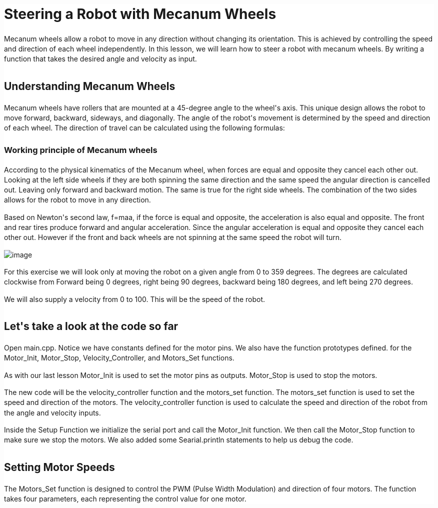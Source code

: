 # Steering a Robot with Mecanum Wheels

Mecanum wheels allow a robot to move in any direction without changing its orientation. This is achieved by controlling the speed and direction of each wheel independently. In this lesson, we will learn how to steer a robot with mecanum wheels. By writing a function that takes the desired angle and velocity as input.

## Understanding Mecanum Wheels

Mecanum wheels have rollers that are mounted at a 45-degree angle to the wheel's axis. This unique design allows the robot to move forward, backward, sideways, and diagonally. The angle of the robot's movement is determined by the speed and direction of each wheel. The direction of travel can be calculated using the following formulas:

### Working principle of Mecanum wheels
According to the physical kinematics of the Mecanum wheel, when forces are equal and opposite they cancel each other out. Looking at the left side wheels if they are both spinning the same direction and the same speed the angular direction is cancelled out. Leaving only forward and backward motion. The same is true for the right side wheels. The combination of the two sides allows for the robot to move in any direction.

Based on Newton's second law, f=maa, if the force is equal and opposite, the acceleration is also equal and opposite. The front and rear tires produce forward and angular acceleration. Since the angular acceleration is equal and opposite they cancel each other out. However if the front and back wheels are not spinning at the same speed the robot will turn.

![image](https://github.com/user-attachments/assets/7b2f59f1-faea-4a37-a3a6-9ef56fc37108)


For this exercise we will look only at moving the robot on a given angle from 0 to 359 degrees. The degrees are calculated clockwise from Forward being 0 degrees, right being 90 degrees, backward being 180 degrees, and left being 270 degrees. 

We will also supply a velocity from 0 to 100. This will be the speed of the robot. 

## Let's take a look at the code so far
Open main.cpp. Notice we have constants defined for the motor pins. We also have the function prototypes defined. for the Motor_Init, Motor_Stop, Velocity_Controller, and Motors_Set functions.

As with our last lesson Motor_Init is used to set the motor pins as outputs. Motor_Stop is used to stop the motors. 

The new code will be the velocity_controller function and the motors_set function.
The motors_set function is used to set the speed and direction of the motors. The velocity_controller function is used to calculate the speed and direction of the robot from the angle and velocity inputs.

Inside the Setup Function we initialize the serial port and call the Motor_Init function. We then call the Motor_Stop function to make sure we stop the motors. We also added some Searial.println statements to help us debug the code.

## Setting Motor Speeds
The Motors_Set function is designed to control the PWM (Pulse Width Modulation) and direction of four motors. The function takes four parameters, each representing the control value for one motor.
